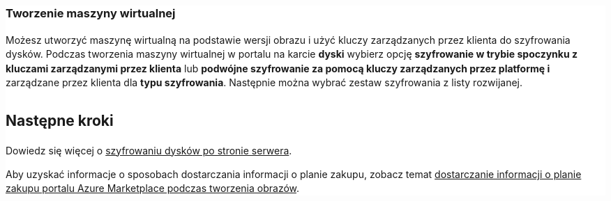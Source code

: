 ### <a name="create-the-vm"></a>Tworzenie maszyny wirtualnej

Możesz utworzyć maszynę wirtualną na podstawie wersji obrazu i użyć kluczy zarządzanych przez klienta do szyfrowania dysków. Podczas tworzenia maszyny wirtualnej w portalu na karcie **dyski** wybierz opcję **szyfrowanie w trybie spoczynku z kluczami zarządzanymi przez klienta** lub **podwójne szyfrowanie za pomocą kluczy zarządzanych przez platformę i** zarządzane przez klienta dla **typu szyfrowania**. Następnie można wybrać zestaw szyfrowania z listy rozwijanej.

## <a name="next-steps"></a>Następne kroki

Dowiedz się więcej o [szyfrowaniu dysków po stronie serwera](./disk-encryption.md).

Aby uzyskać informacje o sposobach dostarczania informacji o planie zakupu, zobacz temat [dostarczanie informacji o planie zakupu portalu Azure Marketplace podczas tworzenia obrazów](marketplace-images.md).